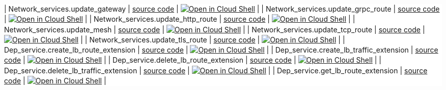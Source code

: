 | Network_services.update_gateway | [source code](https://github.com/googleapis/google-cloud-node/blob/main/packages/google-cloud-networkservices/samples/generated/v1/network_services.update_gateway.js) | [![Open in Cloud Shell][shell_img]](https://console.cloud.google.com/cloudshell/open?git_repo=https://github.com/googleapis/google-cloud-node&page=editor&open_in_editor=packages/google-cloud-networkservices/samples/generated/v1/network_services.update_gateway.js,packages/google-cloud-networkservices/samples/README.md) |
| Network_services.update_grpc_route | [source code](https://github.com/googleapis/google-cloud-node/blob/main/packages/google-cloud-networkservices/samples/generated/v1/network_services.update_grpc_route.js) | [![Open in Cloud Shell][shell_img]](https://console.cloud.google.com/cloudshell/open?git_repo=https://github.com/googleapis/google-cloud-node&page=editor&open_in_editor=packages/google-cloud-networkservices/samples/generated/v1/network_services.update_grpc_route.js,packages/google-cloud-networkservices/samples/README.md) |
| Network_services.update_http_route | [source code](https://github.com/googleapis/google-cloud-node/blob/main/packages/google-cloud-networkservices/samples/generated/v1/network_services.update_http_route.js) | [![Open in Cloud Shell][shell_img]](https://console.cloud.google.com/cloudshell/open?git_repo=https://github.com/googleapis/google-cloud-node&page=editor&open_in_editor=packages/google-cloud-networkservices/samples/generated/v1/network_services.update_http_route.js,packages/google-cloud-networkservices/samples/README.md) |
| Network_services.update_mesh | [source code](https://github.com/googleapis/google-cloud-node/blob/main/packages/google-cloud-networkservices/samples/generated/v1/network_services.update_mesh.js) | [![Open in Cloud Shell][shell_img]](https://console.cloud.google.com/cloudshell/open?git_repo=https://github.com/googleapis/google-cloud-node&page=editor&open_in_editor=packages/google-cloud-networkservices/samples/generated/v1/network_services.update_mesh.js,packages/google-cloud-networkservices/samples/README.md) |
| Network_services.update_tcp_route | [source code](https://github.com/googleapis/google-cloud-node/blob/main/packages/google-cloud-networkservices/samples/generated/v1/network_services.update_tcp_route.js) | [![Open in Cloud Shell][shell_img]](https://console.cloud.google.com/cloudshell/open?git_repo=https://github.com/googleapis/google-cloud-node&page=editor&open_in_editor=packages/google-cloud-networkservices/samples/generated/v1/network_services.update_tcp_route.js,packages/google-cloud-networkservices/samples/README.md) |
| Network_services.update_tls_route | [source code](https://github.com/googleapis/google-cloud-node/blob/main/packages/google-cloud-networkservices/samples/generated/v1/network_services.update_tls_route.js) | [![Open in Cloud Shell][shell_img]](https://console.cloud.google.com/cloudshell/open?git_repo=https://github.com/googleapis/google-cloud-node&page=editor&open_in_editor=packages/google-cloud-networkservices/samples/generated/v1/network_services.update_tls_route.js,packages/google-cloud-networkservices/samples/README.md) |
| Dep_service.create_lb_route_extension | [source code](https://github.com/googleapis/google-cloud-node/blob/main/packages/google-cloud-networkservices/samples/generated/v1beta1/dep_service.create_lb_route_extension.js) | [![Open in Cloud Shell][shell_img]](https://console.cloud.google.com/cloudshell/open?git_repo=https://github.com/googleapis/google-cloud-node&page=editor&open_in_editor=packages/google-cloud-networkservices/samples/generated/v1beta1/dep_service.create_lb_route_extension.js,packages/google-cloud-networkservices/samples/README.md) |
| Dep_service.create_lb_traffic_extension | [source code](https://github.com/googleapis/google-cloud-node/blob/main/packages/google-cloud-networkservices/samples/generated/v1beta1/dep_service.create_lb_traffic_extension.js) | [![Open in Cloud Shell][shell_img]](https://console.cloud.google.com/cloudshell/open?git_repo=https://github.com/googleapis/google-cloud-node&page=editor&open_in_editor=packages/google-cloud-networkservices/samples/generated/v1beta1/dep_service.create_lb_traffic_extension.js,packages/google-cloud-networkservices/samples/README.md) |
| Dep_service.delete_lb_route_extension | [source code](https://github.com/googleapis/google-cloud-node/blob/main/packages/google-cloud-networkservices/samples/generated/v1beta1/dep_service.delete_lb_route_extension.js) | [![Open in Cloud Shell][shell_img]](https://console.cloud.google.com/cloudshell/open?git_repo=https://github.com/googleapis/google-cloud-node&page=editor&open_in_editor=packages/google-cloud-networkservices/samples/generated/v1beta1/dep_service.delete_lb_route_extension.js,packages/google-cloud-networkservices/samples/README.md) |
| Dep_service.delete_lb_traffic_extension | [source code](https://github.com/googleapis/google-cloud-node/blob/main/packages/google-cloud-networkservices/samples/generated/v1beta1/dep_service.delete_lb_traffic_extension.js) | [![Open in Cloud Shell][shell_img]](https://console.cloud.google.com/cloudshell/open?git_repo=https://github.com/googleapis/google-cloud-node&page=editor&open_in_editor=packages/google-cloud-networkservices/samples/generated/v1beta1/dep_service.delete_lb_traffic_extension.js,packages/google-cloud-networkservices/samples/README.md) |
| Dep_service.get_lb_route_extension | [source code](https://github.com/googleapis/google-cloud-node/blob/main/packages/google-cloud-networkservices/samples/generated/v1beta1/dep_service.get_lb_route_extension.js) | [![Open in Cloud Shell][shell_img]](https://console.cloud.google.com/cloudshell/open?git_repo=https://github.com/googleapis/google-cloud-node&page=editor&open_in_editor=packages/google-cloud-networkservices/samples/generated/v1beta1/dep_service.get_lb_route_extension.js,packages/google-cloud-networkservices/samples/README.md) |

[//]: # "This README.md file is auto-generated, all changes to this file will be lost."
[//]: # "To regenerate it, use `python -m synthtool`."
[explained]: https://cloud.google.com/apis/docs/client-libraries-explained
[launch_stages]: https://cloud.google.com/terms/launch-stages
[client-docs]: https://cloud.google.com/nodejs/docs/reference/networkservices/latest
[product-docs]: cloud.google.com/media-cdn/
[shell_img]: https://gstatic.com/cloudssh/images/open-btn.png
[projects]: https://console.cloud.google.com/project
[billing]: https://support.google.com/cloud/answer/6293499#enable-billing
[enable_api]: https://console.cloud.google.com/flows/enableapi?apiid=networkservices.googleapis.com
[auth]: https://cloud.google.com/docs/authentication/external/set-up-adc-local